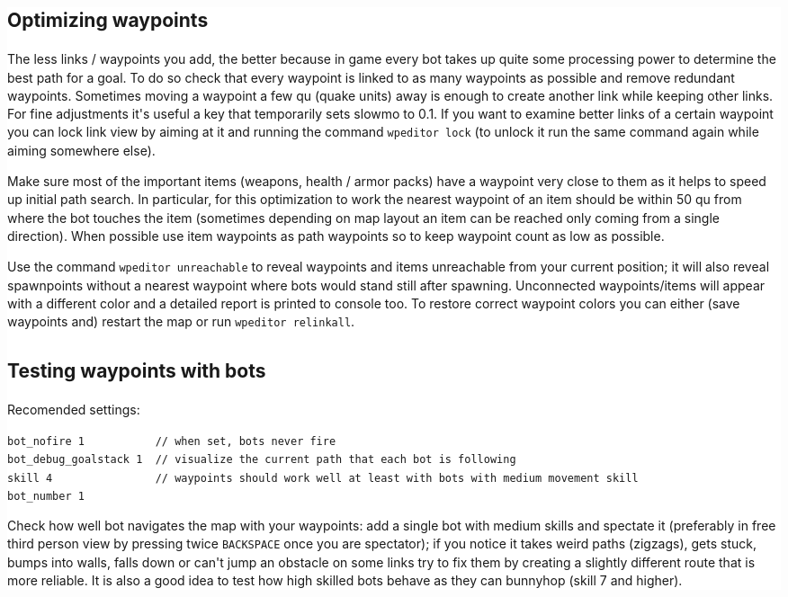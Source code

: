 
## Optimizing waypoints

The less links / waypoints you add, the better because in game every bot takes up quite some processing power to determine the best path for a goal.
To do so check that every waypoint is linked to as many waypoints as possible and remove redundant waypoints. Sometimes moving a waypoint a few qu (quake units) away is enough to create another link while keeping other links. For fine adjustments it's useful a key that temporarily sets slowmo to 0.1.
If you want to examine better links of a certain waypoint you can lock link view by aiming at it and running the command `wpeditor lock` (to unlock it run the same command again while aiming somewhere else).

Make sure most of the important items (weapons, health / armor packs) have a waypoint very close to them as it helps to speed up initial path search. In particular, for this optimization to work the nearest waypoint of an item should be within 50 qu from where the bot touches the item (sometimes depending on map layout an item can be reached only coming from a single direction). When possible use item waypoints as path waypoints so to keep waypoint count as low as possible.

Use the command `wpeditor unreachable` to reveal waypoints and items unreachable from your current position; it will also reveal spawnpoints without a nearest waypoint where bots would stand still after spawning. Unconnected waypoints/items will appear with a different color and a detailed report is printed to console too. To restore correct waypoint colors you can either (save waypoints and) restart the map or run `wpeditor relinkall`.


## Testing waypoints with bots

Recomended settings:
```
bot_nofire 1           // when set, bots never fire
bot_debug_goalstack 1  // visualize the current path that each bot is following
skill 4                // waypoints should work well at least with bots with medium movement skill
bot_number 1
```

Check how well bot navigates the map with your waypoints: add a single bot with medium skills and spectate it (preferably in free third person view by pressing twice `BACKSPACE` once you are spectator); if you notice it takes weird paths (zigzags), gets stuck, bumps into walls, falls down or can't jump an obstacle on some links try to fix them by creating a slightly different route that is more reliable.
It is also a good idea to test how high skilled bots behave as they can bunnyhop (skill 7 and higher).